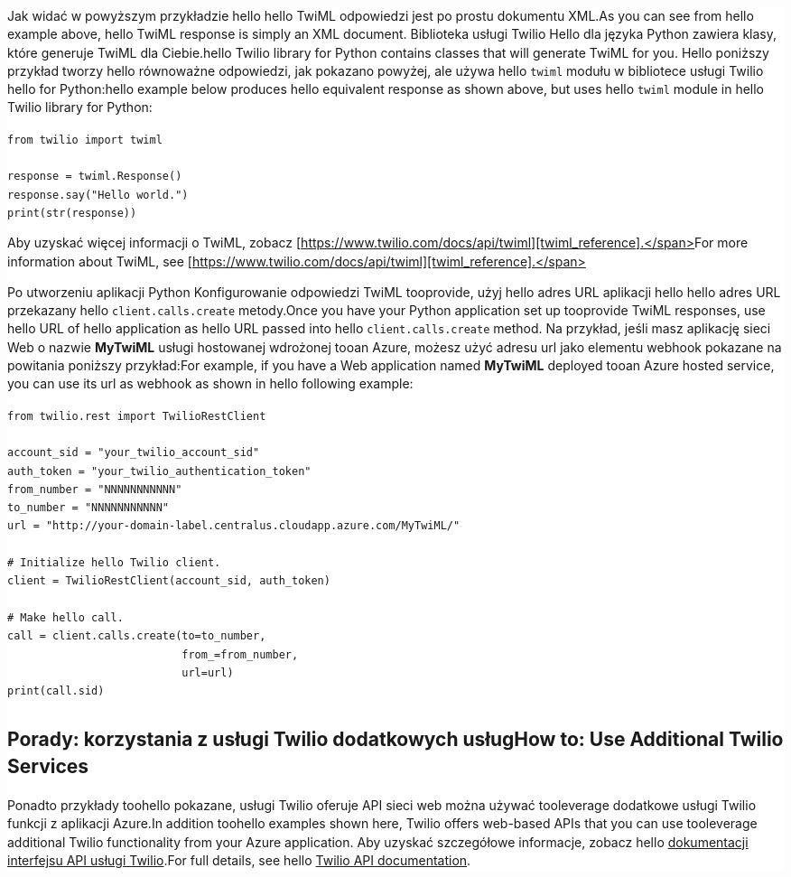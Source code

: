 <span data-ttu-id="41aac-205">Jak widać w powyższym przykładzie hello hello TwiML odpowiedzi jest po prostu dokumentu XML.</span><span class="sxs-lookup"><span data-stu-id="41aac-205">As you can see from hello example above, hello TwiML response is simply an XML document.</span></span> <span data-ttu-id="41aac-206">Biblioteka usługi Twilio Hello dla języka Python zawiera klasy, które generuje TwiML dla Ciebie.</span><span class="sxs-lookup"><span data-stu-id="41aac-206">hello Twilio library for Python contains classes that will generate TwiML for you.</span></span> <span data-ttu-id="41aac-207">Hello poniższy przykład tworzy hello równoważne odpowiedzi, jak pokazano powyżej, ale używa hello `twiml` modułu w bibliotece usługi Twilio hello for Python:</span><span class="sxs-lookup"><span data-stu-id="41aac-207">hello example below produces hello equivalent response as shown above, but uses hello `twiml` module in hello Twilio library for Python:</span></span>

    from twilio import twiml

    response = twiml.Response()
    response.say("Hello world.")
    print(str(response))

<span data-ttu-id="41aac-208">Aby uzyskać więcej informacji o TwiML, zobacz [https://www.twilio.com/docs/api/twiml][twiml_reference].</span><span class="sxs-lookup"><span data-stu-id="41aac-208">For more information about TwiML, see [https://www.twilio.com/docs/api/twiml][twiml_reference].</span></span>

<span data-ttu-id="41aac-209">Po utworzeniu aplikacji Python Konfigurowanie odpowiedzi TwiML tooprovide, użyj hello adres URL aplikacji hello hello adres URL przekazany hello `client.calls.create` metody.</span><span class="sxs-lookup"><span data-stu-id="41aac-209">Once you have your Python application set up tooprovide TwiML responses, use hello URL of hello application as hello URL passed into hello `client.calls.create`  method.</span></span> <span data-ttu-id="41aac-210">Na przykład, jeśli masz aplikację sieci Web o nazwie **MyTwiML** usługi hostowanej wdrożonej tooan Azure, możesz użyć adresu url jako elementu webhook pokazane na powitania poniższy przykład:</span><span class="sxs-lookup"><span data-stu-id="41aac-210">For example, if you have a Web application named **MyTwiML** deployed tooan Azure hosted service, you can use its url as webhook as shown in hello following example:</span></span>

    from twilio.rest import TwilioRestClient

    account_sid = "your_twilio_account_sid"
    auth_token = "your_twilio_authentication_token"
    from_number = "NNNNNNNNNNN"
    to_number = "NNNNNNNNNNN"
    url = "http://your-domain-label.centralus.cloudapp.azure.com/MyTwiML/"

    # Initialize hello Twilio client.
    client = TwilioRestClient(account_sid, auth_token)

    # Make hello call.
    call = client.calls.create(to=to_number,
                               from_=from_number,
                               url=url)
    print(call.sid)

## <span data-ttu-id="41aac-211"><a id="AdditionalServices"></a>Porady: korzystania z usługi Twilio dodatkowych usług</span><span class="sxs-lookup"><span data-stu-id="41aac-211"><a id="AdditionalServices"></a>How to: Use Additional Twilio Services</span></span>
<span data-ttu-id="41aac-212">Ponadto przykłady toohello pokazane, usługi Twilio oferuje API sieci web można używać tooleverage dodatkowe usługi Twilio funkcji z aplikacji Azure.</span><span class="sxs-lookup"><span data-stu-id="41aac-212">In addition toohello examples shown here, Twilio offers web-based APIs that you can use tooleverage additional Twilio functionality from your Azure application.</span></span> <span data-ttu-id="41aac-213">Aby uzyskać szczegółowe informacje, zobacz hello [dokumentacji interfejsu API usługi Twilio][twilio_api].</span><span class="sxs-lookup"><span data-stu-id="41aac-213">For full details, see hello [Twilio API documentation][twilio_api].</span></span>


[special_offer]: http://ahoy.twilio.com/azure
[twilio_python]: https://github.com/twilio/twilio-python
[twilio_lib_docs]: http://readthedocs.org/docs/twilio-python/en/latest/index.html
[twilio_github_readme]: https://github.com/twilio/twilio-python/blob/master/README.md
[twimlet_message_url]: http://twimlets.com/message
[twimlet_message_url_hello_world]: http://twimlets.com/message?Message%5B0%5D=Hello%20World
[twiml_reference]: https://www.twilio.com/docs/api/twiml
[twilio_pricing]: http://www.twilio.com/pricing
[twilio_libraries]: https://www.twilio.com/docs/libraries
[twiml]: http://www.twilio.com/docs/api/twiml
[twilio_api]: http://www.twilio.com/api
[try_twilio]: https://www.twilio.com/try-twilio
[twilio_console]:  https://www.twilio.com/console
[twilio_security_guidelines]: http://www.twilio.com/docs/security
[twilio_howtos]: http://www.twilio.com/docs/howto
[twilio_on_github]: https://github.com/twilio
[twilio_support]: http://www.twilio.com/help/contact
[twilio_quickstarts]: http://www.twilio.com/docs/quickstart
